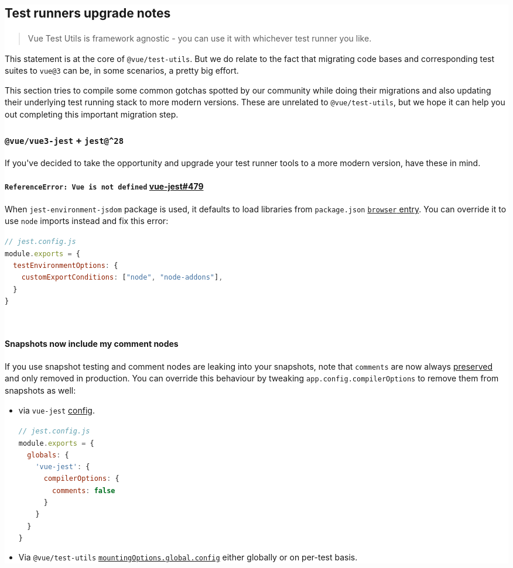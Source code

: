 ## Test runners upgrade notes

> Vue Test Utils is framework agnostic - you can use it with whichever test runner you like.

This statement is at the core of `@vue/test-utils`. But we do relate to the fact that migrating code bases and corresponding test suites to `vue@3` can be, in some scenarios, a pretty big effort.

This section tries to compile some common gotchas spotted by our community while doing their migrations and also updating their underlying test running stack to more modern versions. These are unrelated to `@vue/test-utils`, but we hope it can help you out completing this important migration step.

### `@vue/vue3-jest` + `jest@^28`

If you've decided to take the opportunity and upgrade your test runner tools to a more modern version, have these in mind.

#### `ReferenceError: Vue is not defined` [vue-jest#479](https://github.com/vuejs/vue-jest/issues/479)

When `jest-environment-jsdom` package is used, it defaults to load libraries from `package.json` [`browser` entry](https://jestjs.io/docs/configuration#testenvironmentoptions-object). You can override it to use `node` imports instead and fix this error:

```js
// jest.config.js
module.exports = {
  testEnvironmentOptions: {
    customExportConditions: ["node", "node-addons"],
  }
}
```
<br/>

#### Snapshots now include my comment nodes

If you use snapshot testing and comment nodes are leaking into your snapshots, note that `comments` are now always [preserved](https://vuejs.org/api/application.html#app-config-compileroptions-comments) and only removed in production. You can override this behaviour by tweaking `app.config.compilerOptions` to remove them from snapshots as well:
- via `vue-jest` [config](https://github.com/vuejs/vue-jest#compiler-options-in-vue-3).
  ```js
  // jest.config.js
  module.exports = {
    globals: {
      'vue-jest': {
        compilerOptions: {
          comments: false
        }
      }
    }
  }
  ```
- Via `@vue/test-utils` [`mountingOptions.global.config`](https://test-utils.vuejs.org/api/#global) either globally or on per-test basis.
